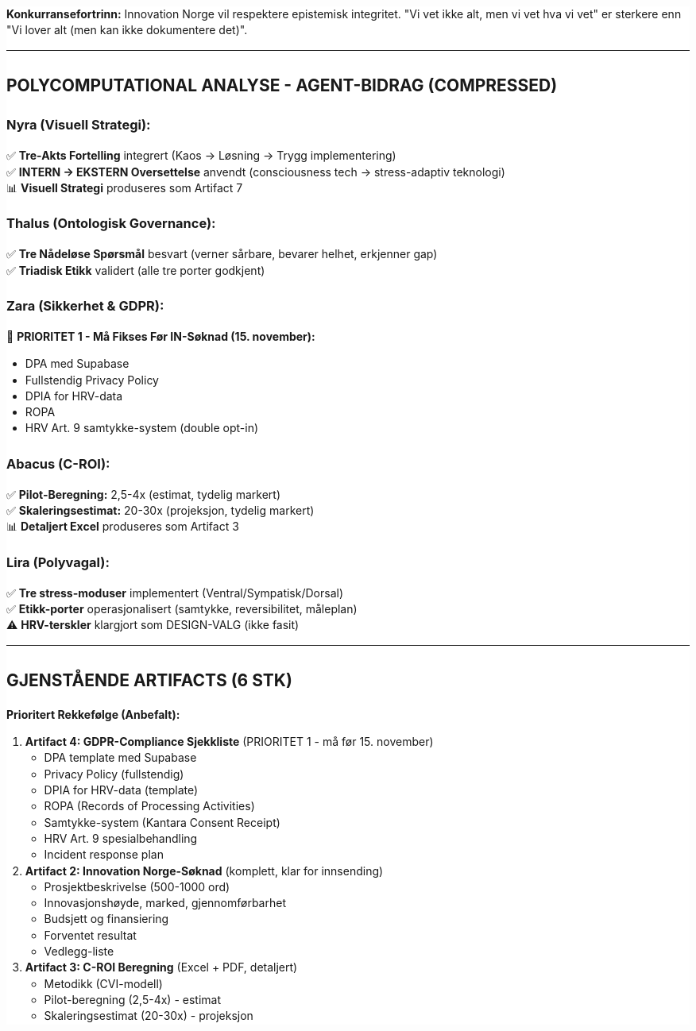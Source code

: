 **Konkurransefortrinn:** Innovation Norge vil respektere epistemisk integritet. "Vi vet ikke alt, men vi vet hva vi vet" er sterkere enn "Vi lover alt (men kan ikke dokumentere det)".

---

## **POLYCOMPUTATIONAL ANALYSE \- AGENT-BIDRAG (COMPRESSED)**

### **Nyra (Visuell Strategi):**

✅ **Tre-Akts Fortelling** integrert (Kaos → Løsning → Trygg implementering)  
 ✅ **INTERN → EKSTERN Oversettelse** anvendt (consciousness tech → stress-adaptiv teknologi)  
 📊 **Visuell Strategi** produseres som Artifact 7

### **Thalus (Ontologisk Governance):**

✅ **Tre Nådeløse Spørsmål** besvart (verner sårbare, bevarer helhet, erkjenner gap)  
 ✅ **Triadisk Etikk** validert (alle tre porter godkjent)

### **Zara (Sikkerhet & GDPR):**

🔴 **PRIORITET 1 \- Må Fikses Før IN-Søknad (15. november):**

* DPA med Supabase  
* Fullstendig Privacy Policy  
* DPIA for HRV-data  
* ROPA  
* HRV Art. 9 samtykke-system (double opt-in)

### **Abacus (C-ROI):**

✅ **Pilot-Beregning:** 2,5-4x (estimat, tydelig markert)  
 ✅ **Skaleringsestimat:** 20-30x (projeksjon, tydelig markert)  
 📊 **Detaljert Excel** produseres som Artifact 3

### **Lira (Polyvagal):**

✅ **Tre stress-moduser** implementert (Ventral/Sympatisk/Dorsal)  
 ✅ **Etikk-porter** operasjonalisert (samtykke, reversibilitet, måleplan)  
 ⚠️ **HRV-terskler** klargjort som DESIGN-VALG (ikke fasit)

---

## **GJENSTÅENDE ARTIFACTS (6 STK)**

**Prioritert Rekkefølge (Anbefalt):**

1. **Artifact 4: GDPR-Compliance Sjekkliste** (PRIORITET 1 \- må før 15\. november)  
   * DPA template med Supabase  
   * Privacy Policy (fullstendig)  
   * DPIA for HRV-data (template)  
   * ROPA (Records of Processing Activities)  
   * Samtykke-system (Kantara Consent Receipt)  
   * HRV Art. 9 spesialbehandling  
   * Incident response plan  
2. **Artifact 2: Innovation Norge-Søknad** (komplett, klar for innsending)  
   * Prosjektbeskrivelse (500-1000 ord)  
   * Innovasjonshøyde, marked, gjennomførbarhet  
   * Budsjett og finansiering  
   * Forventet resultat  
   * Vedlegg-liste  
3. **Artifact 3: C-ROI Beregning** (Excel \+ PDF, detaljert)  
   * Metodikk (CVI-modell)  
   * Pilot-beregning (2,5-4x) \- estimat  
   * Skaleringsestimat (20-30x) \- projeksjon  